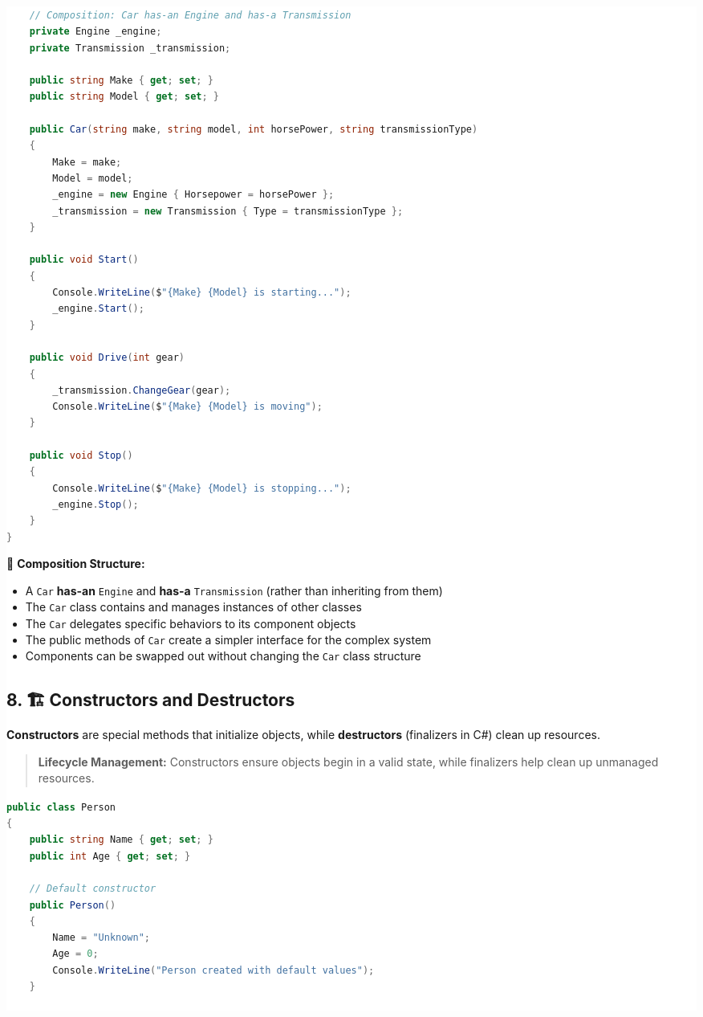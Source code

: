 ```csharp
    // Composition: Car has-an Engine and has-a Transmission
    private Engine _engine;
    private Transmission _transmission;
    
    public string Make { get; set; }
    public string Model { get; set; }
    
    public Car(string make, string model, int horsePower, string transmissionType)
    {
        Make = make;
        Model = model;
        _engine = new Engine { Horsepower = horsePower };
        _transmission = new Transmission { Type = transmissionType };
    }
    
    public void Start()
    {
        Console.WriteLine($"{Make} {Model} is starting...");
        _engine.Start();
    }
    
    public void Drive(int gear)
    {
        _transmission.ChangeGear(gear);
        Console.WriteLine($"{Make} {Model} is moving");
    }
    
    public void Stop()
    {
        Console.WriteLine($"{Make} {Model} is stopping...");
        _engine.Stop();
    }
}
```

📝 **Composition Structure:**
- A `Car` **has-an** `Engine` and **has-a** `Transmission` (rather than inheriting from them)
- The `Car` class contains and manages instances of other classes
- The `Car` delegates specific behaviors to its component objects
- The public methods of `Car` create a simpler interface for the complex system
- Components can be swapped out without changing the `Car` class structure

## 8. 🏗️ Constructors and Destructors

**Constructors** are special methods that initialize objects, while **destructors** (finalizers in C#) clean up resources.

> **Lifecycle Management:** Constructors ensure objects begin in a valid state, while finalizers help clean up unmanaged resources.

```csharp
public class Person
{
    public string Name { get; set; }
    public int Age { get; set; }
    
    // Default constructor
    public Person()
    {
        Name = "Unknown";
        Age = 0;
        Console.WriteLine("Person created with default values");
    }
    
```